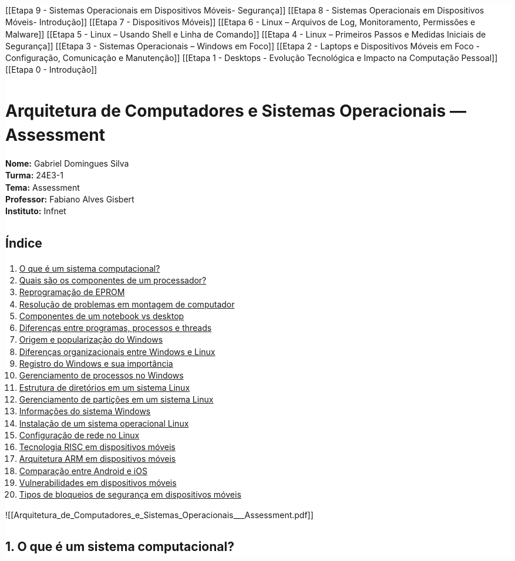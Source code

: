 [[Etapa 9 - Sistemas Operacionais em Dispositivos Móveis- Segurança]]
[[Etapa 8 - Sistemas Operacionais em Dispositivos Móveis- Introdução]]
[[Etapa 7 - Dispositivos Móveis]]
[[Etapa 6 - Linux – Arquivos de Log, Monitoramento, Permissões e Malware]]
[[Etapa 5 - Linux – Usando Shell e Linha de Comando]]
[[Etapa 4 - Linux – Primeiros Passos e Medidas Iniciais de Segurança]]
[[Etapa 3 - Sistemas Operacionais – Windows em Foco]]
[[Etapa 2 - Laptops e Dispositivos Móveis em Foco - Configuração, Comunicação e Manutenção]]
[[Etapa 1 - Desktops - Evolução Tecnológica e Impacto na Computação Pessoal]]
[[Etapa 0 - Introdução]]
# Arquitetura de Computadores e Sistemas Operacionais — Assessment

**Nome:** Gabriel Domingues Silva  
**Turma:** 24E3-1  
**Tema:** Assessment  
**Professor:** Fabiano Alves Gisbert  
**Instituto:** Infnet

## Índice

1. [O que é um sistema computacional?](#1-o-que-é-um-sistema-computacional)
2. [Quais são os componentes de um processador?](#2-quais-são-os-componentes-de-um-processador)
3. [Reprogramação de EPROM](#3-reprogramação-de-eprom)
4. [Resolução de problemas em montagem de computador](#4-resolução-de-problemas-em-montagem-de-computador)
5. [Componentes de um notebook vs desktop](#5-componentes-de-um-notebook-vs-desktop)
6. [Diferenças entre programas, processos e threads](#6-diferenças-entre-programas-processos-e-threads)
7. [Origem e popularização do Windows](#7-origem-e-popularização-do-windows)
8. [Diferenças organizacionais entre Windows e Linux](#8-diferenças-organizacionais-entre-windows-e-linux)
9. [Registro do Windows e sua importância](#9-registro-do-windows-e-sua-importância)
10. [Gerenciamento de processos no Windows](#10-gerenciamento-de-processos-no-windows)
11. [Estrutura de diretórios em um sistema Linux](#11-estrutura-de-diretórios-em-um-sistema-linux)
12. [Gerenciamento de partições em um sistema Linux](#12-gerenciamento-de-partições-em-um-sistema-linux)
13. [Informações do sistema Windows](#13-informações-do-sistema-windows)
14. [Instalação de um sistema operacional Linux](#14-instalação-de-um-sistema-operacional-linux)
15. [Configuração de rede no Linux](#15-configuração-de-rede-no-linux)
16. [Tecnologia RISC em dispositivos móveis](#16-tecnologia-risc-em-dispositivos-móveis)
17. [Arquitetura ARM em dispositivos móveis](#17-arquitetura-arm-em-dispositivos-móveis)
18. [Comparação entre Android e iOS](#18-comparação-entre-android-e-ios)
19. [Vulnerabilidades em dispositivos móveis](#19-vulnerabilidades-em-dispositivos-móveis)
20. [Tipos de bloqueios de segurança em dispositivos móveis](#20-tipos-de-bloqueios-de-segurança-em-dispositivos-móveis)

![[Arquitetura_de_Computadores_e_Sistemas_Operacionais___Assessment.pdf]]
## 1. O que é um sistema computacional?
